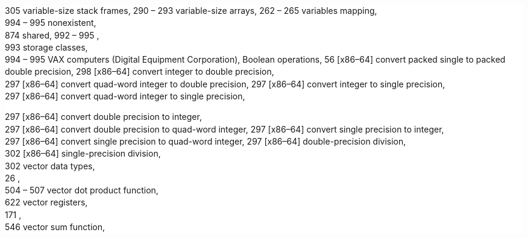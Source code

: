305
variable-size	stack	frames,	
290
–
293
variable-size	arrays,	
262
–
265
variables
mapping,	
994
–
995
nonexistent,	
874
shared,	
992
–
995
,	
993
storage	classes,	
994
–
995
VAX	computers	(Digital	Equipment	Corporation),	Boolean	operations,
56
	[x86–64]	convert	packed	single	to	packed	double	precision,
298
	[x86–64]	convert	integer	to	double	precision,	
297
	[x86–64]	convert	quad-word	integer	to	double	precision,
297
	[x86–64]	convert	integer	to	single	precision,	
297
	[x86–64]	convert	quad-word	integer	to	single	precision,

297
	[x86–64]	convert	double	precision	to	integer,	
297
	[x86–64]	convert	double	precision	to	quad-word	integer,
297
	[x86–64]	convert	single	precision	to	integer,	
297
	[x86–64]	convert	single	precision	to	quad-word	integer,
297
	[x86–64]	double-precision	division,	
302
	[x86–64]	single-precision	division,	
302
vector	data	types,	
26
,	
504
–
507
vector	dot	product	function,	
622
vector	registers,	
171
,	
546
vector	sum	function,	